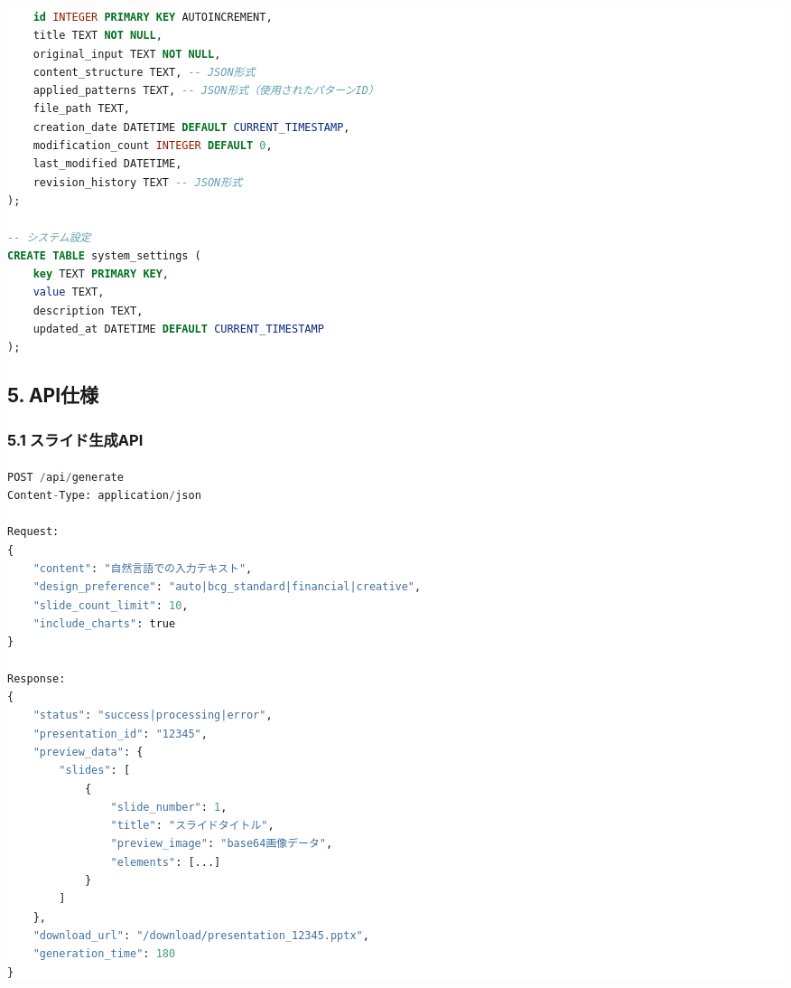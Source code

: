 ```sql
    id INTEGER PRIMARY KEY AUTOINCREMENT,
    title TEXT NOT NULL,
    original_input TEXT NOT NULL,
    content_structure TEXT, -- JSON形式
    applied_patterns TEXT, -- JSON形式（使用されたパターンID）
    file_path TEXT,
    creation_date DATETIME DEFAULT CURRENT_TIMESTAMP,
    modification_count INTEGER DEFAULT 0,
    last_modified DATETIME,
    revision_history TEXT -- JSON形式
);

-- システム設定
CREATE TABLE system_settings (
    key TEXT PRIMARY KEY,
    value TEXT,
    description TEXT,
    updated_at DATETIME DEFAULT CURRENT_TIMESTAMP
);
```

## 5. API仕様

### 5.1 スライド生成API
```python
POST /api/generate
Content-Type: application/json

Request:
{
    "content": "自然言語での入力テキスト",
    "design_preference": "auto|bcg_standard|financial|creative",
    "slide_count_limit": 10,
    "include_charts": true
}

Response:
{
    "status": "success|processing|error",
    "presentation_id": "12345",
    "preview_data": {
        "slides": [
            {
                "slide_number": 1,
                "title": "スライドタイトル",
                "preview_image": "base64画像データ",
                "elements": [...]
            }
        ]
    },
    "download_url": "/download/presentation_12345.pptx",
    "generation_time": 180
}
```
